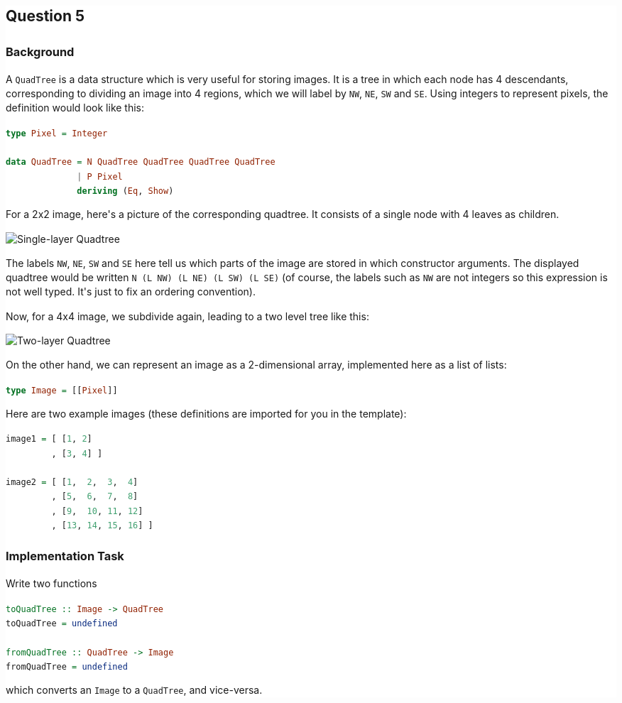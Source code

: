 
## Question 5

### Background

A `QuadTree` is a data structure which is very useful for storing images.  It is a tree in which each node has 4 descendants, corresponding to dividing an image into 4 regions, which we will label by `NW`, `NE`, `SW` and `SE`.  Using integers to represent pixels, the definition would look like this:

```hs
type Pixel = Integer

data QuadTree = N QuadTree QuadTree QuadTree QuadTree
              | P Pixel
              deriving (Eq, Show)
```

For a 2x2 image, here's a picture of the corresponding quadtree.  It consists of a single node with 4 leaves as children.

![Single-layer Quadtree](./quadtree-small.svg)

The labels `NW`, `NE`, `SW` and `SE` here tell us which parts of the image are stored in which constructor arguments.  The displayed quadtree would be written `N (L NW) (L NE) (L SW) (L SE)` (of course, the labels such as `NW` are not integers so this expression is not well typed.  It's just to fix an ordering convention).

Now, for a 4x4 image, we subdivide again, leading to a two level tree like this:

![Two-layer Quadtree](./quadtree.svg)

On the other hand, we can represent an image as a 2-dimensional array, implemented here as a list of lists:

```haskell
type Image = [[Pixel]]
```

Here are two example images (these definitions are imported for you in the template):

```hs
image1 = [ [1, 2]
         , [3, 4] ]

image2 = [ [1,  2,  3,  4]
         , [5,  6,  7,  8]
         , [9,  10, 11, 12]
         , [13, 14, 15, 16] ]
```

### Implementation Task

Write two functions

```haskell
toQuadTree :: Image -> QuadTree
toQuadTree = undefined

fromQuadTree :: QuadTree -> Image
fromQuadTree = undefined
```
which converts an `Image` to a `QuadTree`, and vice-versa. 
